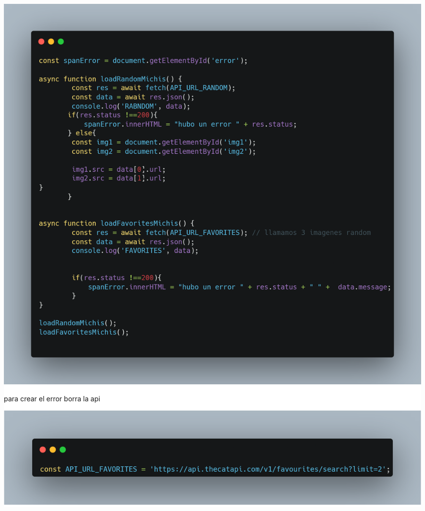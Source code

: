 ![Untitled](images/Untitled%2046.png)

para crear el error borra la api 

![Untitled](images/Untitled%2043.png)
